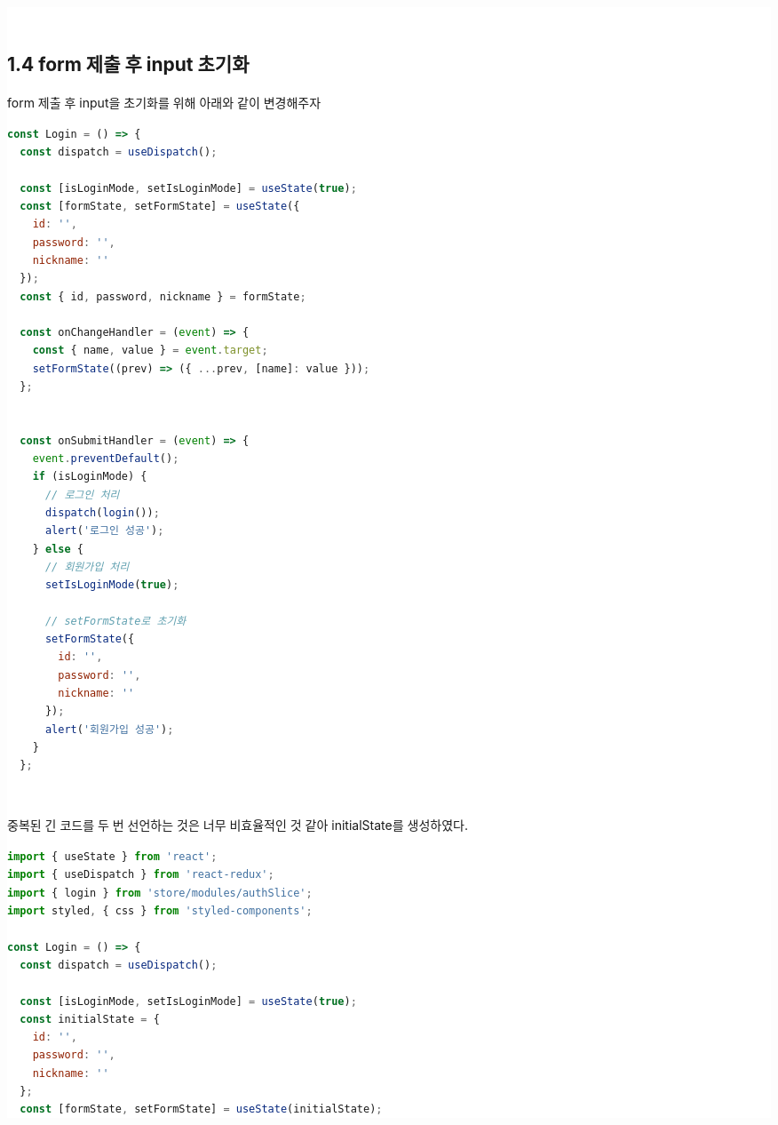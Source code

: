 
<br>

## 1.4 form 제출 후 input 초기화

form 제출 후 input을 초기화를 위해 아래와 같이 변경해주자

```js
const Login = () => {
  const dispatch = useDispatch();

  const [isLoginMode, setIsLoginMode] = useState(true);
  const [formState, setFormState] = useState({
    id: '',
    password: '',
    nickname: ''
  });
  const { id, password, nickname } = formState;

  const onChangeHandler = (event) => {
    const { name, value } = event.target;
    setFormState((prev) => ({ ...prev, [name]: value }));
  };


  const onSubmitHandler = (event) => {
    event.preventDefault();
    if (isLoginMode) {
      // 로그인 처리
      dispatch(login());
      alert('로그인 성공');
    } else {
      // 회원가입 처리
      setIsLoginMode(true);

      // setFormState로 초기화
      setFormState({
        id: '',
        password: '',
        nickname: ''
      });
      alert('회원가입 성공');
    }
  };
```

<br>

중복된 긴 코드를 두 번 선언하는 것은 너무 비효율적인 것 같아 initialState를 생성하였다.

```js
import { useState } from 'react';
import { useDispatch } from 'react-redux';
import { login } from 'store/modules/authSlice';
import styled, { css } from 'styled-components';

const Login = () => {
  const dispatch = useDispatch();

  const [isLoginMode, setIsLoginMode] = useState(true);
  const initialState = {
    id: '',
    password: '',
    nickname: ''
  };
  const [formState, setFormState] = useState(initialState);
```
